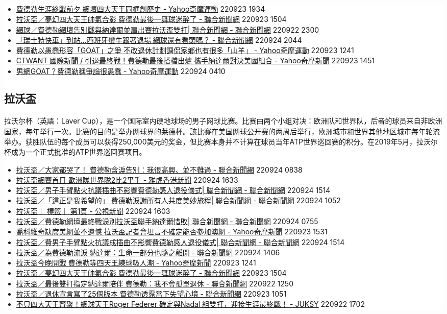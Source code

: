 - [費德勒生涯終戰前夕 網壇四大天王同框創歷史 - Yahoo奇摩運動](https://tw.sports.yahoo.com/news/%E8%B2%BB%E5%BE%B7%E5%8B%92%E7%94%9F%E6%B6%AF%E7%B5%82%E6%88%B0%E5%89%8D%E5%A4%95-%E7%B6%B2%E5%A3%87%E5%9B%9B%E5%A4%A7%E5%A4%A9%E7%8E%8B%E5%90%8C%E6%A1%86%E5%89%B5%E6%AD%B7%E5%8F%B2-113451408.html "費德勒生涯終戰前夕 網壇四大天王同框創歷史 - Yahoo奇摩運動") 220923 1934
- [拉沃盃／夢幻四大天王帥氣合影 費德勒最後一舞球迷醉了 - 聯合新聞網](https://udn.com/news/story/7005/6635204?from=udn-ch1_breaknews-1-0-news "拉沃盃／夢幻四大天王帥氣合影 費德勒最後一舞球迷醉了 - 聯合新聞網") 220923 1504
- [網球／費德勒網壇告別戰與納達爾並肩出賽拉沃盃雙打| 聯合新聞網 - 聯合新聞網](https://udn.com/news/story/7005/6633571?from=udn-ch1_breaknews-1-cate7-news "網球／費德勒網壇告別戰與納達爾並肩出賽拉沃盃雙打| 聯合新聞網 - 聯合新聞網") 220922 2300
- [「瑞士特快車」到站…西班牙蠻牛跟著退場 網球還有看頭嗎？ - 聯合新聞網](https://udn.com/news/story/6811/6637872?from=udn-catelistnews_ch2 "「瑞士特快車」到站…西班牙蠻牛跟著退場 網球還有看頭嗎？ - 聯合新聞網") 220924 2044
- [費德勒以愚蠢形容「GOAT」之爭 不改退休計劃調侃家鄉也有很多「山羊」 - Yahoo奇摩運動](https://tw.sports.yahoo.com/news/%E8%B2%BB%E5%BE%B7%E5%8B%92%E4%BB%A5%E6%84%9A%E8%A0%A2%E5%BD%A2%E5%AE%B9-goat-%E4%B9%8B%E7%88%AD-%E4%B8%8D%E6%94%B9%E9%80%80%E4%BC%91%E8%A8%88%E5%8A%83%E8%AA%BF%E4%BE%83%E5%AE%B6%E9%84%89%E4%B9%9F%E6%9C%89%E5%BE%88%E5%A4%9A-%E5%B1%B1%E7%BE%8A-043604220.html?bcmt=1 "費德勒以愚蠢形容「GOAT」之爭 不改退休計劃調侃家鄉也有很多「山羊」 - Yahoo奇摩運動") 220923 1241
- [CTWANT 國際新聞 / 引退最終戰！費德勒最後搭檔出爐 攜手納達爾對決美國組合 - Yahoo奇摩新聞](https://tw.news.yahoo.com/tv/ctwant-%E5%9C%8B%E9%9A%9B%E6%96%B0%E8%81%9E-%E5%BC%95%E9%80%80%E6%9C%80%E7%B5%82%E6%88%B0-%E8%B2%BB%E5%BE%B7%E5%8B%92%E6%9C%80%E5%BE%8C%E6%90%AD%E6%AA%94%E5%87%BA%E7%88%90-%E6%94%9C%E6%89%8B%E7%B4%8D%E9%81%94%E7%88%BE%E5%B0%8D%E6%B1%BA%E7%BE%8E%E5%9C%8B%E7%B5%84%E5%90%88-063054565.html "CTWANT 國際新聞 / 引退最終戰！費德勒最後搭檔出爐 攜手納達爾對決美國組合 - Yahoo奇摩新聞") 220923 1451
- [男網GOAT？費德勒稱爭論很愚蠢 - Yahoo奇摩運動](https://tw.sports.yahoo.com/news/%E7%94%B7%E7%B6%B2goat-%E8%B2%BB%E5%BE%B7%E5%8B%92%E7%A8%B1%E7%88%AD%E8%AB%96%E5%BE%88%E6%84%9A%E8%A0%A2-201000732.html?bcmt=1 "男網GOAT？費德勒稱爭論很愚蠢 - Yahoo奇摩運動") 220924 0410

## 拉沃盃

拉沃尔杯（英語：Laver Cup），是一个国际室内硬地球场的男子网球比赛。比赛由两个小组对决：欧洲队和世界队，后者的球员来自非欧洲国家，每年举行一次。比赛的目的是举办网球界的莱德杯。該比賽在美国网球公开赛的两周后举行，欧洲城市和世界其他地区城市每年轮流举办。获胜队伍的每个成员可以获得250,000美元的奖金，但比赛本身并不计算在球员当年ATP世界巡回赛的积分。在2019年5月，拉沃尔杯成为一个正式批准的ATP世界巡回赛项目。
- [拉沃盃／大家都哭了！ 費德勒含淚告別：我很高興、並不難過 - 聯合新聞網](https://udn.com/news/story/7005/6636634 "拉沃盃／大家都哭了！ 費德勒含淚告別：我很高興、並不難過 - 聯合新聞網") 220924 0838
- [拉沃盃網賽首日 歐洲隊世界隊2比2平手 - 雅虎香港新聞](https://hk.news.yahoo.com/%E6%8B%89%E6%B2%83%E7%9B%83%E7%B6%B2%E8%B3%BD%E9%A6%96%E6%97%A5-%E6%AD%90%E6%B4%B2%E9%9A%8A%E4%B8%96%E7%95%8C%E9%9A%8A2%E6%AF%942%E5%B9%B3%E6%89%8B-053501768.html "拉沃盃網賽首日 歐洲隊世界隊2比2平手 - 雅虎香港新聞") 220924 1633
- [拉沃盃／男子手臂點火抗議插曲不影響費德勒感人退役儀式| 聯合新聞網 - 聯合新聞網](https://udn.com/news/story/7005/6637080 "拉沃盃／男子手臂點火抗議插曲不影響費德勒感人退役儀式| 聯合新聞網 - 聯合新聞網") 220924 1514
- [拉沃盃／「這正是我希望的」 費德勒淚謝所有人共度美妙旅程| 聯合新聞網 - 聯合新聞網](https://udn.com/news/story/7005/6636697?from=udn-ch1_breaknews-1-0-news "拉沃盃／「這正是我希望的」 費德勒淚謝所有人共度美妙旅程| 聯合新聞網 - 聯合新聞網") 220924 1052
- [拉沃盃｜ 標籤｜ 第1頁 - 公視新聞](https://news.pts.org.tw/tag/25732/ "拉沃盃｜ 標籤｜ 第1頁 - 公視新聞") 220924 1603
- [拉沃盃／費德勒網壇最終戰淚別拉沃盃聯手納達爾惜敗| 聯合新聞網 - 聯合新聞網](https://udn.com/news/story/7005/6636608?from=udn-catebreaknews_ch2 "拉沃盃／費德勒網壇最終戰淚別拉沃盃聯手納達爾惜敗| 聯合新聞網 - 聯合新聞網") 220924 0755
- [喬科維奇缺席美網並不遺憾 拉沃盃記者會坦言不確定能否參加澳網 - Yahoo奇摩新聞](https://tw.news.yahoo.com/%E5%96%AC%E7%A7%91%E7%B6%AD%E5%A5%87%E7%BC%BA%E5%B8%AD%E7%BE%8E%E7%B6%B2%E4%B8%A6%E4%B8%8D%E9%81%BA%E6%86%BE-%E6%8B%89%E6%B2%83%E7%9B%83%E8%A8%98%E8%80%85%E6%9C%83%E5%9D%A6%E8%A8%80%E4%B8%8D%E7%A2%BA%E5%AE%9A%E8%83%BD%E5%90%A6%E5%8F%83%E5%8A%A0%E6%BE%B3%E7%B6%B2-073109681.html "喬科維奇缺席美網並不遺憾 拉沃盃記者會坦言不確定能否參加澳網 - Yahoo奇摩新聞") 220923 1531
- [拉沃盃／費男子手臂點火抗議成插曲不影響費德勒感人退役儀式| 聯合新聞網 - 聯合新聞網](https://udn.com/news/story/7005/6637080?from=udn-catebreaknews_ch2 "拉沃盃／費男子手臂點火抗議成插曲不影響費德勒感人退役儀式| 聯合新聞網 - 聯合新聞網") 220924 1514
- [拉沃盃／為費德勒流淚 納達爾：生命一部分也隨之離開 - 聯合新聞網](https://udn.com/news/amp/story/7005/6637273 "拉沃盃／為費德勒流淚 納達爾：生命一部分也隨之離開 - 聯合新聞網") 220924 1406
- [拉沃盃今晚開戰 費德勒等四天王練球吸人潮 - Yahoo奇摩新聞](https://tw.news.yahoo.com/%E6%8B%89%E6%B2%83%E7%9B%83%E4%BB%8A%E6%99%9A%E9%96%8B%E6%88%B0-%E8%B2%BB%E5%BE%B7%E5%8B%92%E7%AD%89%E5%9B%9B%E5%A4%A9%E7%8E%8B%E7%B7%B4%E7%90%83%E5%90%B8%E4%BA%BA%E6%BD%AE-034015392.html "拉沃盃今晚開戰 費德勒等四天王練球吸人潮 - Yahoo奇摩新聞") 220923 1241
- [拉沃盃／夢幻四大天王帥氣合影 費德勒最後一舞球迷醉了 - 聯合新聞網](https://udn.com/news/story/7005/6635204?from=udn-ch1_breaknews-1-0-news "拉沃盃／夢幻四大天王帥氣合影 費德勒最後一舞球迷醉了 - 聯合新聞網") 220923 1504
- [拉沃盃／最後雙打指定納達爾陪伴 費德勒：我不會孤單退休 - 聯合新聞網](https://udn.com/news/story/7005/6631514?from=udn-ch1_breaknews-1-cate7-news "拉沃盃／最後雙打指定納達爾陪伴 費德勒：我不會孤單退休 - 聯合新聞網") 220922 1250
- [拉沃盃／退休宣言寫了25個版本 費德勒透露當下失望心境 - 聯合新聞網](https://udn.com/news/amp/story/7005/6634273 "拉沃盃／退休宣言寫了25個版本 費德勒透露當下失望心境 - 聯合新聞網") 220923 1051
- [不只四大天王齊聚！網球天王Roger Federer 確定與Nadal 組雙打，迎接生涯最終戰！ - JUKSY](https://www.juksy.com/article/117667 "不只四大天王齊聚！網球天王Roger Federer 確定與Nadal 組雙打，迎接生涯最終戰！ - JUKSY") 220922 1702